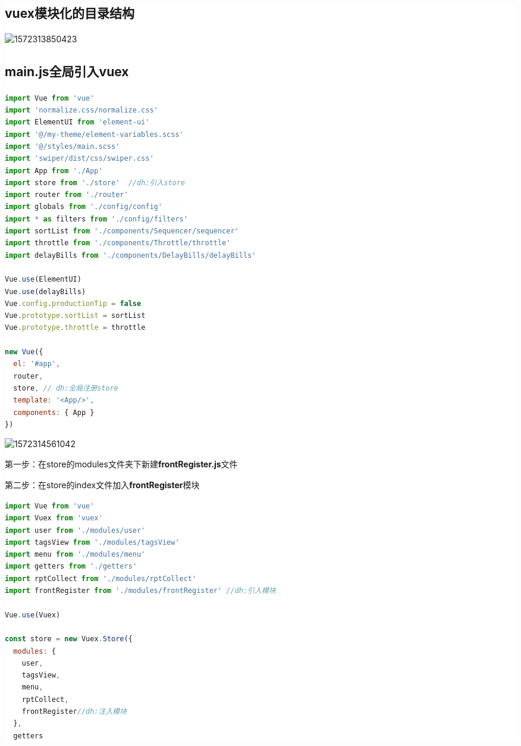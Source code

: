 ## vuex模块化的目录结构

![1572313850423](https://minio.lihuiwang.net/notes/notes/2023/09/10/vuex-1.png)

## main.js全局引入vuex

~~~javascript
import Vue from 'vue'
import 'normalize.css/normalize.css'
import ElementUI from 'element-ui'
import '@/my-theme/element-variables.scss'
import '@/styles/main.scss'
import 'swiper/dist/css/swiper.css'
import App from './App'
import store from './store'  //dh:引入store
import router from './router'
import globals from './config/config'
import * as filters from './config/filters'
import sortList from './components/Sequencer/sequencer'
import throttle from './components/Throttle/throttle'
import delayBills from './components/DelayBills/delayBills'

Vue.use(ElementUI)
Vue.use(delayBills)
Vue.config.productionTip = false
Vue.prototype.sortList = sortList
Vue.prototype.throttle = throttle

new Vue({
  el: '#app',
  router,
  store, //	dh:全局注册store
  template: '<App/>',
  components: { App }
})
~~~

![1572314561042](https://minio.lihuiwang.net/notes/notes/2023/09/10/vuex-2.png)

第一步：在store的modules文件夹下新建**frontRegister.js**文件

第二步：在store的index文件加入**frontRegister**模块

~~~javascript
import Vue from 'vue'
import Vuex from 'vuex'
import user from './modules/user'
import tagsView from './modules/tagsView'
import menu from './modules/menu'
import getters from './getters'
import rptCollect from './modules/rptCollect'
import frontRegister from './modules/frontRegister' //dh:引入模块

Vue.use(Vuex)

const store = new Vuex.Store({
  modules: {
    user,
    tagsView,
    menu,
    rptCollect,
    frontRegister//dh:注入模块
  },
  getters
~~~